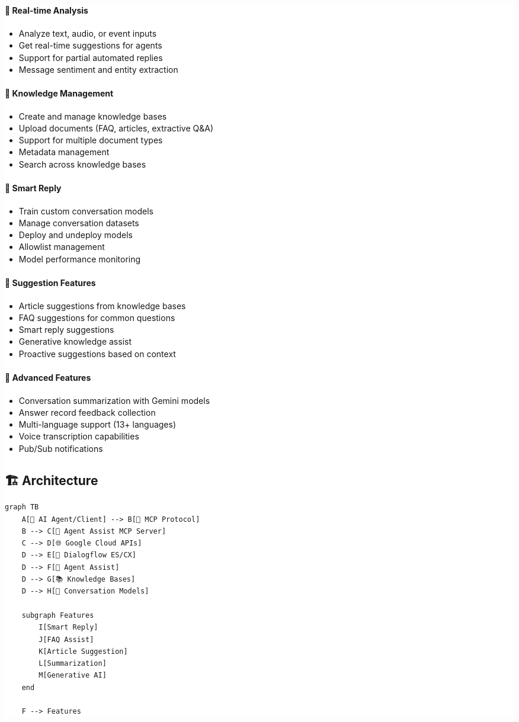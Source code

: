 #### 🔹 Real-time Analysis
- Analyze text, audio, or event inputs
- Get real-time suggestions for agents
- Support for partial automated replies
- Message sentiment and entity extraction

#### 🔹 Knowledge Management
- Create and manage knowledge bases
- Upload documents (FAQ, articles, extractive Q&A)
- Support for multiple document types
- Metadata management
- Search across knowledge bases

#### 🔹 Smart Reply
- Train custom conversation models
- Manage conversation datasets
- Deploy and undeploy models
- Allowlist management
- Model performance monitoring

#### 🔹 Suggestion Features
- Article suggestions from knowledge bases
- FAQ suggestions for common questions
- Smart reply suggestions
- Generative knowledge assist
- Proactive suggestions based on context

#### 🔹 Advanced Features
- Conversation summarization with Gemini models
- Answer record feedback collection
- Multi-language support (13+ languages)
- Voice transcription capabilities
- Pub/Sub notifications

## 🏗️ Architecture

```mermaid
graph TB
    A[🤖 AI Agent/Client] --> B[📡 MCP Protocol]
    B --> C[🔧 Agent Assist MCP Server]
    C --> D[🌐 Google Cloud APIs]
    D --> E[💬 Dialogflow ES/CX]
    D --> F[🧠 Agent Assist]
    D --> G[📚 Knowledge Bases]
    D --> H[🤖 Conversation Models]
    
    subgraph Features
        I[Smart Reply]
        J[FAQ Assist]
        K[Article Suggestion]
        L[Summarization]
        M[Generative AI]
    end
    
    F --> Features
```
